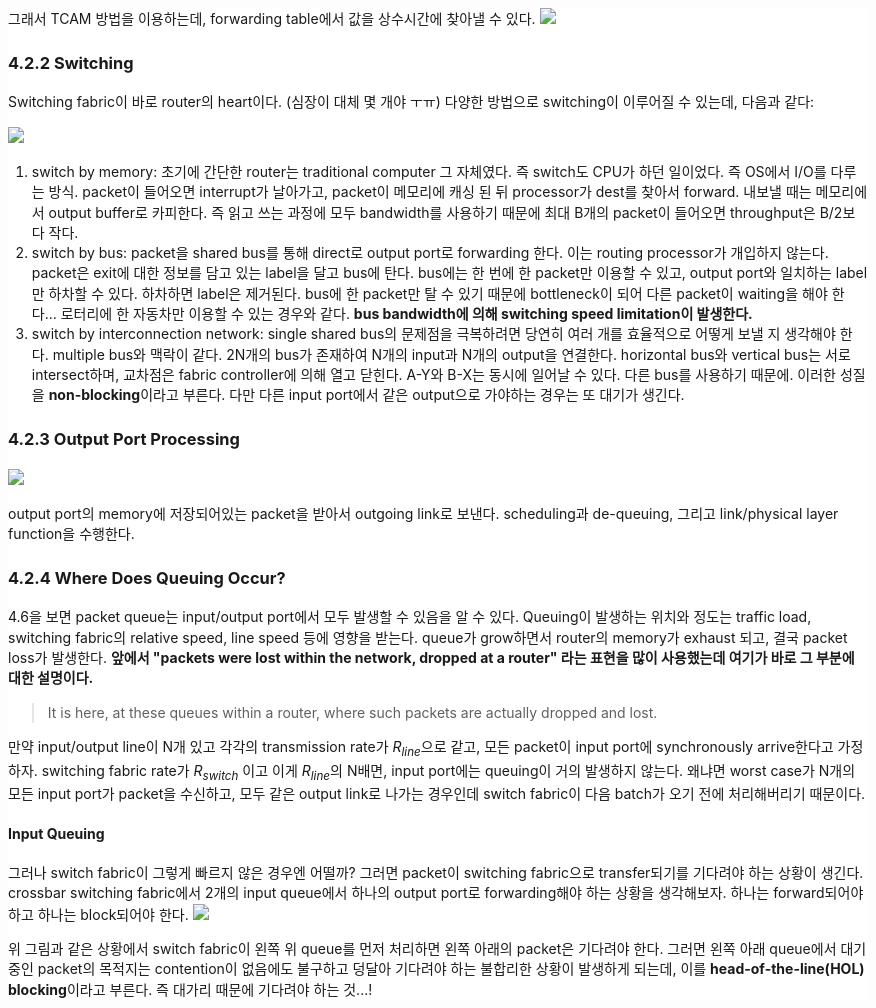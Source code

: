 그래서 TCAM 방법을 이용하는데, forwarding table에서 값을 상수시간에 찾아낼 수 있다.
![](https://i.imgur.com/rMWazLG.png)

### 4.2.2 Switching
Switching fabric이 바로 router의 heart이다. (심장이 대체 몇 개야 ㅜㅠ)
다양한 방법으로 switching이 이루어질 수 있는데, 다음과 같다:

![](https://i.imgur.com/mmAdC3Z.png)

1. switch by memory:
   초기에 간단한 router는 traditional computer 그 자체였다. 즉 switch도 CPU가 하던 일이었다. 즉 OS에서 I/O를 다루는 방식. packet이 들어오면 interrupt가 날아가고, packet이 메모리에 캐싱 된 뒤 processor가 dest를 찾아서 forward. 내보낼 때는 메모리에서 output buffer로 카피한다. 즉 읽고 쓰는 과정에 모두 bandwidth를 사용하기 때문에 최대 B개의 packet이 들어오면 throughput은 B/2보다 작다.
2. switch by bus:
   packet을 shared bus를 통해 direct로 output port로 forwarding 한다. 이는 routing processor가 개입하지 않는다. packet은 exit에 대한 정보를 담고 있는 label을 달고 bus에 탄다. bus에는 한 번에 한 packet만 이용할 수 있고, output port와 일치하는 label만 하차할 수 있다. 하차하면 label은 제거된다. bus에 한 packet만 탈 수 있기 때문에 bottleneck이 되어 다른 packet이 waiting을 해야 한다... 로터리에 한 자동차만 이용할 수 있는 경우와 같다. **bus bandwidth에 의해 switching speed limitation이 발생한다.**
3. switch by interconnection network:
   single shared bus의 문제점을 극복하려면 당연히 여러 개를 효율적으로 어떻게 보낼 지 생각해야 한다. multiple bus와 맥락이 같다. 2N개의 bus가 존재하여 N개의 input과 N개의 output을 연결한다. horizontal bus와 vertical bus는 서로 intersect하며, 교차점은 fabric controller에 의해 열고 닫힌다. A-Y와 B-X는 동시에 일어날 수 있다. 다른 bus를 사용하기 때문에. 이러한 성질을 **non-blocking**이라고 부른다. 다만 다른 input port에서 같은 output으로 가야하는 경우는 또 대기가 생긴다.

### 4.2.3 Output Port Processing
![](https://i.imgur.com/XNOGVdr.png)

output port의 memory에 저장되어있는 packet을 받아서 outgoing link로 보낸다. scheduling과 de-queuing, 그리고 link/physical layer function을 수행한다.
### 4.2.4 Where Does Queuing Occur?
4.6을 보면 packet queue는 input/output port에서 모두 발생할 수 있음을 알 수 있다. Queuing이 발생하는 위치와 정도는 traffic load, switching fabric의 relative speed, line speed 등에 영향을 받는다. queue가 grow하면서 router의 memory가 exhaust 되고, 결국 packet loss가 발생한다. **앞에서 "packets were lost within the network, dropped at a router" 라는 표현을 많이 사용했는데 여기가 바로 그 부분에 대한 설명이다.** 

>It is here, at these queues within a router, where such packets are actually dropped and lost.

만약 input/output line이 N개 있고 각각의 transmission rate가 $R_{line}$으로 같고, 모든 packet이 input port에 synchronously arrive한다고 가정하자. switching fabric rate가 $R_{switch}$ 이고 이게 $R_{line}$의 N배면, input port에는 queuing이 거의 발생하지 않는다. 왜냐면 worst case가 N개의 모든 input port가 packet을 수신하고, 모두 같은 output link로 나가는 경우인데 switch fabric이 다음 batch가 오기 전에 처리해버리기 때문이다.
#### Input Queuing
그러나 switch fabric이 그렇게 빠르지 않은 경우엔 어떨까? 그러면 packet이 switching fabric으로 transfer되기를 기다려야 하는 상황이 생긴다. crossbar switching fabric에서 2개의 input queue에서 하나의 output port로 forwarding해야 하는 상황을 생각해보자. 하나는 forward되어야 하고 하나는 block되어야 한다.
![](https://i.imgur.com/ho3D3Mk.png)

위 그림과 같은 상황에서 switch fabric이 왼쪽 위 queue를 먼저 처리하면 왼쪽 아래의 packet은 기다려야 한다. 그러면 왼쪽 아래 queue에서 대기중인 packet의 목적지는 contention이 없음에도 불구하고 덩달아 기다려야 하는 불합리한 상황이 발생하게 되는데, 이를 **head-of-the-line(HOL) blocking**이라고 부른다.
즉 대가리 때문에 기다려야 하는 것...!
